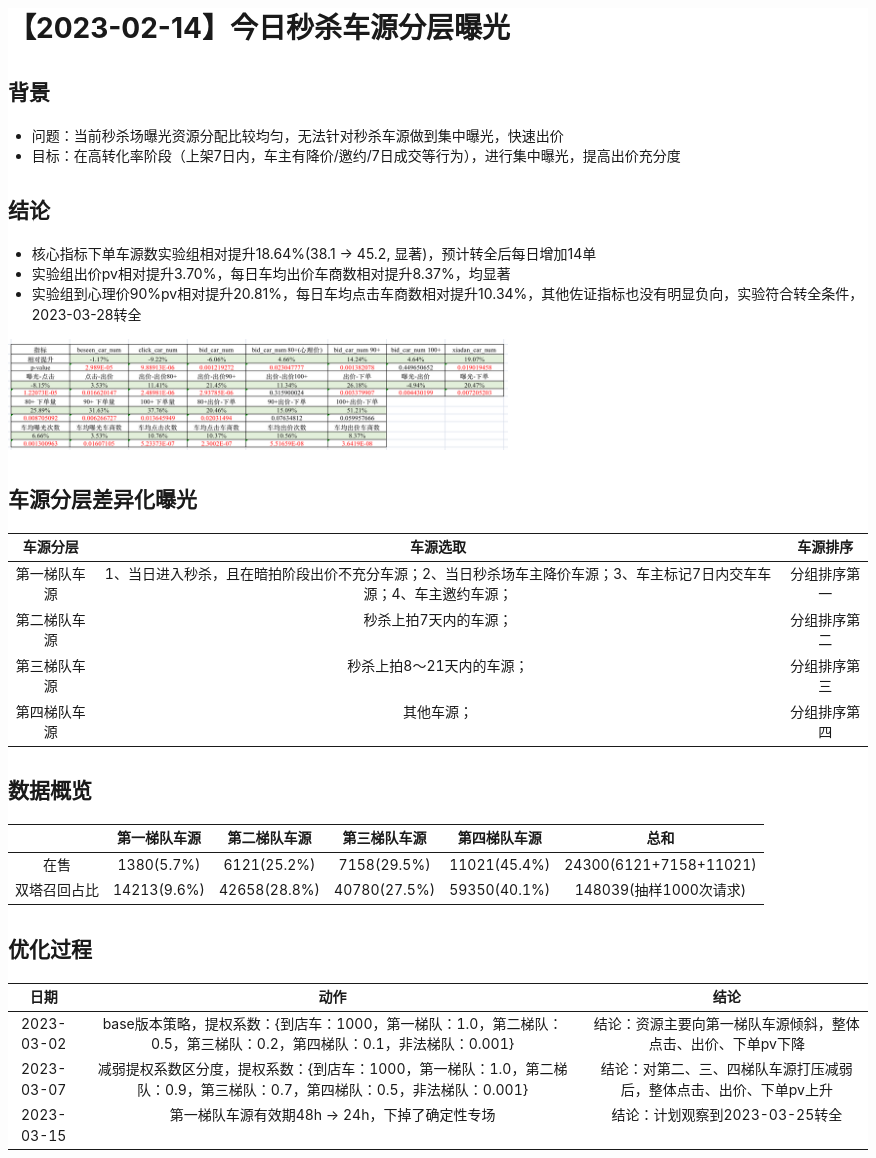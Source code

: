 # 【2023-02-14】今日秒杀车源分层曝光
## 背景
- 问题：当前秒杀场曝光资源分配比较均匀，无法针对秒杀车源做到集中曝光，快速出价
- 目标：在高转化率阶段（上架7日内，车主有降价/邀约/7日成交等行为），进行集中曝光，提高出价充分度

## 结论
- 核心指标下单车源数实验组相对提升18.64%(38.1 -> 45.2, 显著)，预计转全后每日增加14单
- 实验组出价pv相对提升3.70%，每日车均出价车商数相对提升8.37%，均显著
- 实验组到心理价90%pv相对提升20.81%，每日车均点击车商数相对提升10.34%，其他佐证指标也没有明显负向，实验符合转全条件，2023-03-28转全

<img src="./pic/res.png" alt="指标" width="500" />

## 车源分层差异化曝光
| 车源分层  | 车源选取 | 车源排序|	
|:---:|:---:|:---:|
| 第一梯队车源 | 1、当日进入秒杀，且在暗拍阶段出价不充分车源；2、当日秒杀场车主降价车源；3、车主标记7日内交车车源；4、车主邀约车源； | 分组排序第一 |
| 第二梯队车源|  秒杀上拍7天内的车源；  | 分组排序第二|
| 第三梯队车源 | 秒杀上拍8～21天内的车源； | 分组排序第三|
| 第四梯队车源 | 其他车源； | 分组排序第四|

## 数据概览
|   | 第一梯队车源 | 第二梯队车源 |	第三梯队车源 | 第四梯队车源 | 总和 |
|:---:|:---:|:---:|:---:|:---:|:---:|
| 在售 | 1380(5.7%) | 6121(25.2%) | 7158(29.5%) | 11021(45.4%) | 24300(6121+7158+11021) |
| 双塔召回占比|  14213(9.6%)  | 42658(28.8%) | 40780(27.5%) | 59350(40.1%) | 148039(抽样1000次请求) |

## 优化过程

| 日期  | 动作 | 结论|
|:---:|:---:|:---:|
| 2023-03-02 | base版本策略，提权系数：{到店车：1000，第一梯队：1.0，第二梯队：0.5，第三梯队：0.2，第四梯队：0.1，非法梯队：0.001} | 结论：资源主要向第一梯队车源倾斜，整体点击、出价、下单pv下降 |
| 2023-03-07|  减弱提权系数区分度，提权系数：{到店车：1000，第一梯队：1.0，第二梯队：0.9，第三梯队：0.7，第四梯队：0.5，非法梯队：0.001}  | 结论：对第二、三、四梯队车源打压减弱后，整体点击、出价、下单pv上升|
| 2023-03-15 | 第一梯队车源有效期48h -> 24h，下掉了确定性专场 | 结论：计划观察到2023-03-25转全|
